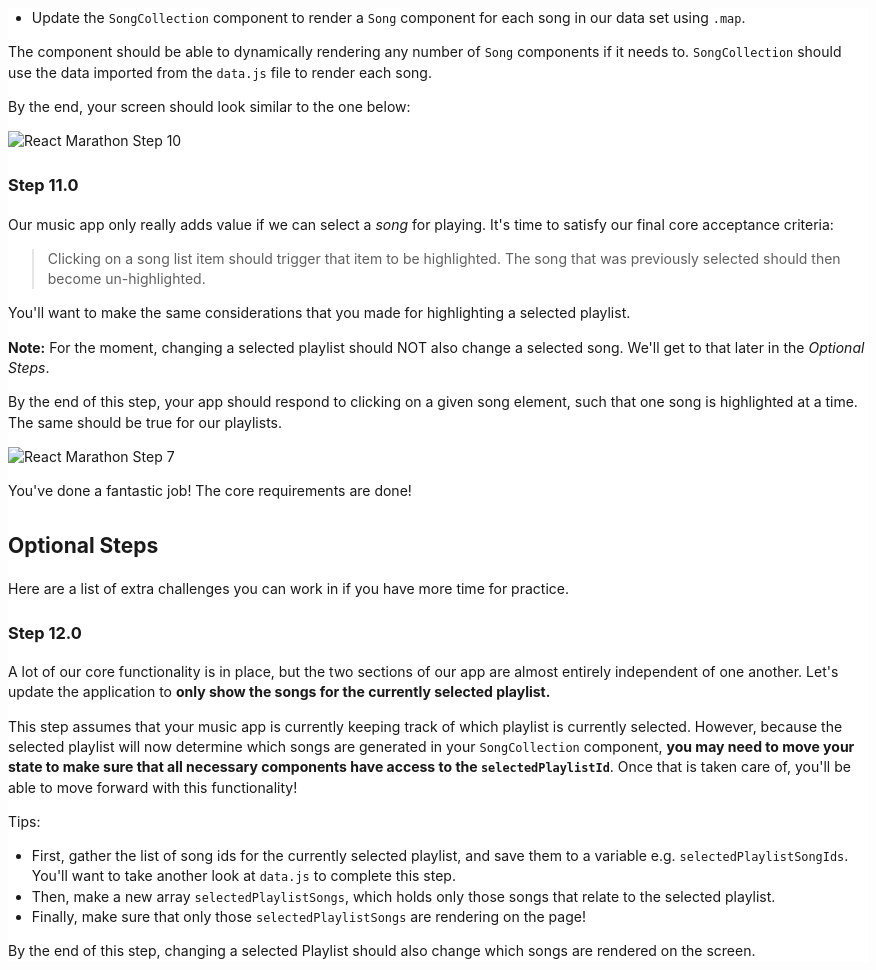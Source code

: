 - Update the `SongCollection` component to render a `Song` component for each song in our data set using `.map`.

The component should be able to dynamically rendering any number of `Song` components if it needs to. `SongCollection` should use the data imported from the `data.js` file to render each song.

By the end, your screen should look similar to the one below:

![React Marathon Step 10](https://s3.amazonaws.com/horizon-production/images/react-marathon-plus-step-6.png)

### Step 11.0

Our music app only really adds value if we can select a _song_ for playing. It's time to satisfy our final core acceptance criteria:

> Clicking on a song list item should trigger that item to be highlighted. The song that was previously selected should then become un-highlighted.

You'll want to make the same considerations that you made for highlighting a selected playlist.

**Note:** For the moment, changing a selected playlist should NOT also change a selected song. We'll get to that later in the *Optional Steps*.

By the end of this step, your app should respond to clicking on a given song element, such that one song is highlighted at a time. The same should be true for our playlists.

![React Marathon Step 7](https://s3.amazonaws.com/horizon-production/images/react-marathon-plus-step-7.png)

You've done a fantastic job! The core requirements are done!

## Optional Steps

Here are a list of extra challenges you can work in if you have more time for practice.

### Step 12.0

A lot of our core functionality is in place, but the two sections of our app are almost entirely independent of one another. Let's update the application to **only show the songs for the currently selected playlist.**

This step assumes that your music app is currently keeping track of which playlist is currently selected. However, because the selected playlist will now determine which songs are generated in your `SongCollection` component, **you may need to move your state to make sure that all necessary components have access to the `selectedPlaylistId`**. Once that is taken care of, you'll be able to move forward with this functionality!

Tips:

- First, gather the list of song ids for the currently selected playlist, and save them to a variable e.g. `selectedPlaylistSongIds`. You'll want to take another look at `data.js` to complete this step.
- Then, make a new array `selectedPlaylistSongs`, which holds only those songs that relate to the selected playlist.
- Finally, make sure that only those `selectedPlaylistSongs` are rendering on the page!

By the end of this step, changing a selected Playlist should also change which songs are rendered on the screen.
